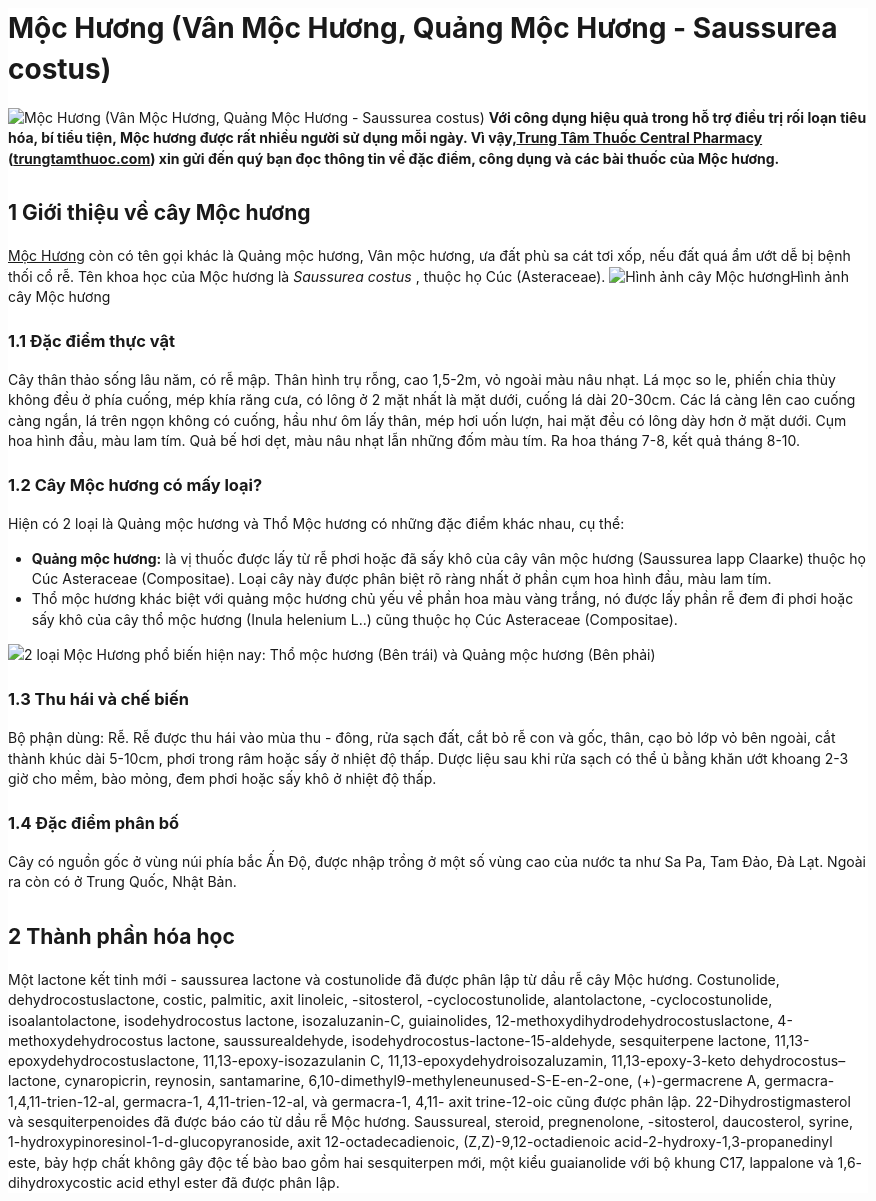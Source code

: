 # Mộc Hương (Vân Mộc Hương, Quảng Mộc Hương - Saussurea costus)

![Mộc Hương \(Vân Mộc Hương, Quảng Mộc Hương - Saussurea costus\)](https://trungtamthuoc.com/images/others/moc-huong-1-8368.jpg)
**Với công dụng hiệu quả trong hỗ trợ điều trị rối loạn tiêu hóa, bí tiểu tiện, Mộc hương được rất nhiều người sử dụng mỗi ngày. Vì vậy,[Trung Tâm Thuốc Central Pharmacy](https://trungtamthuoc.com/ "Trung Tâm Thuốc Central Pharmacy") ([trungtamthuoc.com](https://trungtamthuoc.com/ "trungtamthuoc.com")) xin gửi đến quý bạn đọc thông tin về đặc điểm, công dụng và các bài thuốc của Mộc hương.**
##  1 Giới thiệu về cây Mộc hương
[Mộc Hương](https://trungtamthuoc.com/hoat-chat/moc-huong "Mộc Hương") còn có tên gọi khác là Quảng mộc hương, Vân mộc hương, ưa đất phù sa cát tơi xốp, nếu đất quá ẩm ướt dễ bị bệnh thối cổ rễ.
Tên khoa học của Mộc hương là _Saussurea costus_ , thuộc họ Cúc (Asteraceae).
![Hình ảnh cây Mộc hương](https://trungtamthuoc.com/images/item/moc-huong-2.jpg)Hình ảnh cây Mộc hương
### 1.1 Đặc điểm thực vật
Cây thân thảo sống lâu năm, có rễ mập. Thân hình trụ rỗng, cao 1,5-2m, vỏ ngoài màu nâu nhạt. Lá mọc so le, phiến chia thùy không đều ở phía cuống, mép khía răng cưa, có lông ở 2 mặt nhất là mặt dưới, cuống lá dài 20-30cm. Các lá càng lên cao cuống càng ngắn, lá trên ngọn không có cuống, hầu như ôm lấy thân, mép hơi uốn lượn, hai mặt đều có lông dày hơn ở mặt dưới. 
Cụm hoa hình đầu, màu lam tím. Quả bế hơi dẹt, màu nâu nhạt lẫn những đốm màu tím. Ra hoa tháng 7-8, kết quả tháng 8-10.
### 1.2 Cây Mộc hương có mấy loại?
Hiện có 2 loại là Quảng mộc hương và Thổ Mộc hương có những đặc điểm khác nhau, cụ thể:
  * **Quảng mộc hương:** là vị thuốc được lấy từ rễ phơi hoặc đã sấy khô của cây vân mộc hương (Saussurea lapp Claarke) thuộc họ Cúc Asteraceae (Compositae). Loại cây này được phân biệt rõ ràng nhất ở phần cụm hoa hình đầu, màu lam tím.
  * Thổ mộc hương khác biệt với quảng mộc hương chủ yếu về phần hoa màu vàng trắng, nó được lấy phần rễ đem đi phơi hoặc sấy khô của cây thổ mộc hương (Inula helenium L..) cũng thuộc họ Cúc Asteraceae (Compositae).


![](https://trungtamthuoc.com/images/item/van-moc-huong-6.jpg)2 loại Mộc Hương phổ biến hiện nay: Thổ mộc hương (Bên trái) và Quảng mộc hương (Bên phải)
### 1.3 Thu hái và chế biến
Bộ phận dùng: Rễ. 
Rễ được thu hái vào mùa thu - đông, rửa sạch đất, cắt bỏ rễ con và gốc, thân, cạo bỏ lớp vỏ bên ngoài, cắt thành khúc dài 5-10cm, phơi trong râm hoặc sấy ở nhiệt độ thấp. Dược liệu sau khi rửa sạch có thể ủ bằng khăn ướt khoang 2-3 giờ cho mềm, bào mỏng, đem phơi hoặc sấy khô ở nhiệt độ thấp.
### 1.4 Đặc điểm phân bố
Cây có nguồn gốc ở vùng núi phía bắc Ấn Độ, được nhập trồng ở một số vùng cao của nước ta như Sa Pa, Tam Đảo, Đà Lạt. Ngoài ra còn có ở Trung Quốc, Nhật Bản.
##  2 Thành phần hóa học
Một lactone kết tinh mới - saussurea lactone và costunolide đã được phân lập từ dầu rễ cây Mộc hương. Costunolide, dehydrocostuslactone, costic, palmitic, axit linoleic, -sitosterol, -cyclocostunolide, alantolactone, -cyclocostunolide, isoalantolactone, isodehydrocostus lactone, isozaluzanin-C, guiainolides, 12-methoxydihydrodehydrocostuslactone, 4-methoxydehydrocostus lactone, saussurealdehyde, isodehydrocostus-lactone-15-aldehyde, sesquiterpene lactone, 11,13-epoxydehydrocostuslactone, 11,13-epoxy-isozazulanin C, 11,13-epoxydehydroisozaluzamin, 11,13-epoxy-3-keto dehydrocostus–lactone, cynaropicrin, reynosin, santamarine, 6,10-dimethyl9-methyleneunused-S-E-en-2-one, (+)-germacrene A, germacra-1,4,11-trien-12-al, germacra-1, 4,11-trien-12-al, và germacra-1, 4,11- axit trine-12-oic cũng được phân lập.
22-Dihydrostigmasterol và sesquiterpenoides đã được báo cáo từ dầu rễ Mộc hương. Saussureal, steroid, pregnenolone, -sitosterol, daucosterol, syrine, 1-hydroxypinoresinol-1-d-glucopyranoside, axit 12-octadecadienoic, (Z,Z)-9,12-octadienoic acid-2-hydroxy-1,3-propanedinyl este, bảy hợp chất không gây độc tế bào bao gồm hai sesquiterpen mới, một kiểu guaianolide với bộ khung C17, lappalone và 1,6- dihydroxycostic acid ethyl ester đã được phân lập. 